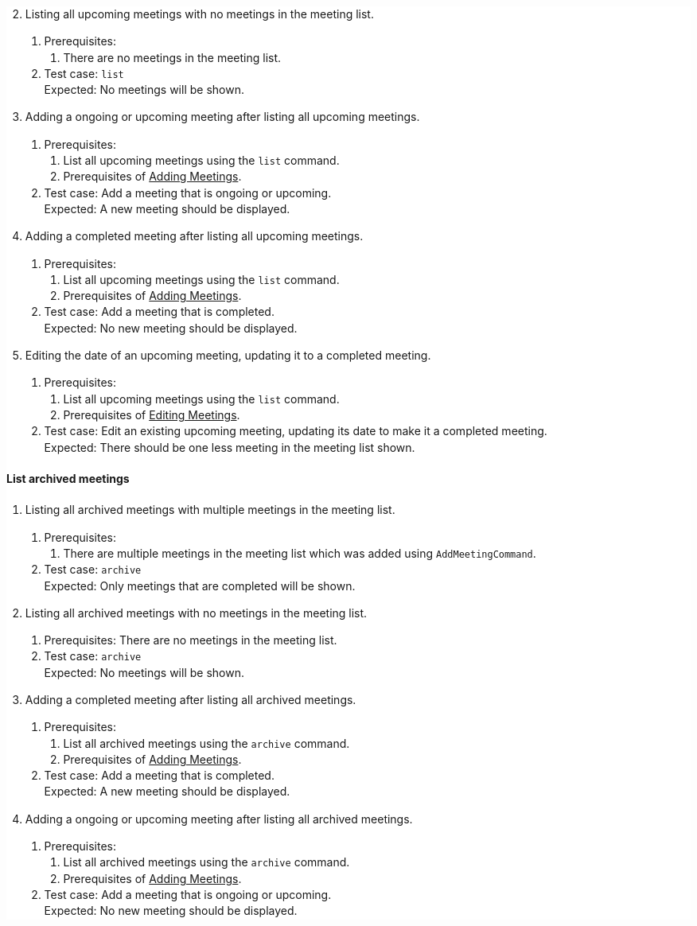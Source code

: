 2. Listing all upcoming meetings with no meetings in the meeting list.
   1. Prerequisites: 
      1. There are no meetings in the meeting list.
   2. Test case: `list`<br>
      Expected: No meetings will be shown.

3. Adding a ongoing or upcoming meeting after listing all upcoming meetings.
   1. Prerequisites: 
      1. List all upcoming meetings using the `list` command. 
      2. Prerequisites of [Adding Meetings](#adding-meetings).
   2. Test case: Add a meeting that is ongoing or upcoming. <br>
      Expected: A new meeting should be displayed.
   
4. Adding a completed meeting after listing all upcoming meetings.
   1. Prerequisites: 
      1. List all upcoming meetings using the `list` command. 
      2. Prerequisites of [Adding Meetings](#adding-meetings).
   2. Test case: Add a meeting that is completed. <br>
      Expected: No new meeting should be displayed.
   
5. Editing the date of an upcoming meeting, updating it to a completed meeting.
   1. Prerequisites: 
      1. List all upcoming meetings using the `list` command. 
      2. Prerequisites of [Editing Meetings](#editing-meetings).
   2. Test case: Edit an existing upcoming meeting, updating its date to make it a completed meeting. <br>
      Expected: There should be one less meeting in the meeting list shown.

#### List archived meetings

1. Listing all archived meetings with multiple meetings in the meeting list.
   1. Prerequisites: 
      1. There are multiple meetings in the meeting list which was added using `AddMeetingCommand`.
   2. Test case: `archive`<br>
      Expected: Only meetings that are completed will be shown.

2. Listing all archived meetings with no meetings in the meeting list.
   1. Prerequisites: There are no meetings in the meeting list.
   2. Test case: `archive`<br>
      Expected: No meetings will be shown.

3. Adding a completed meeting after listing all archived meetings.
   1. Prerequisites: 
      1. List all archived meetings using the `archive` command. 
      2. Prerequisites of [Adding Meetings](#adding-meetings).
   2. Test case: Add a meeting that is completed.<br>
      Expected: A new meeting should be displayed.

4. Adding a ongoing or upcoming meeting after listing all archived meetings.
   1. Prerequisites: 
      1. List all archived meetings using the `archive` command. 
      2. Prerequisites of [Adding Meetings](#adding-meetings).
   2. Test case: Add a meeting that is ongoing or upcoming. <br>
      Expected: No new meeting should be displayed.
   